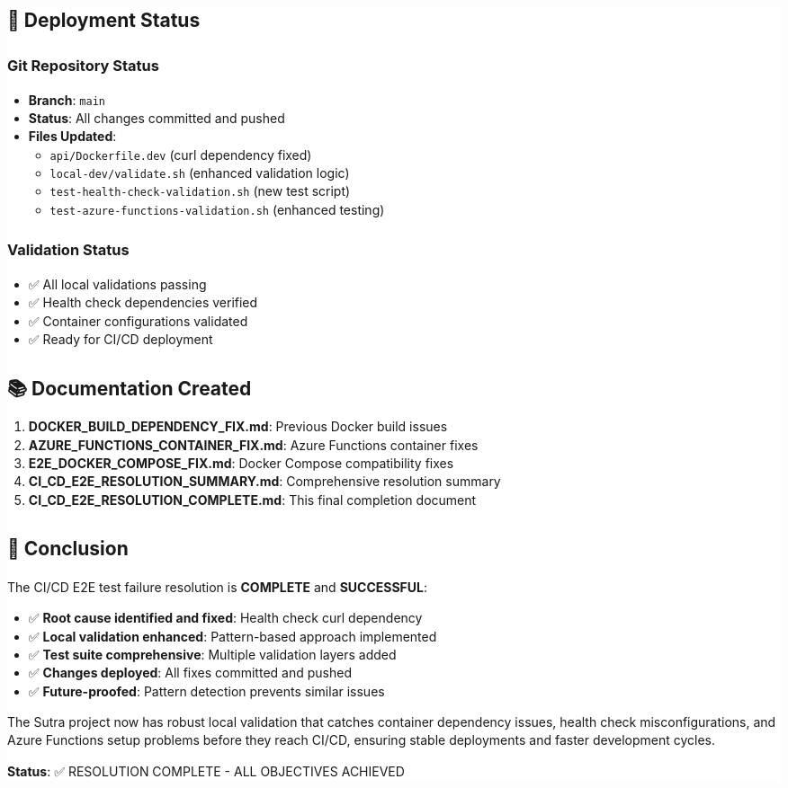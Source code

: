## 🚀 Deployment Status

### Git Repository Status

- **Branch**: `main`
- **Status**: All changes committed and pushed
- **Files Updated**:
  - `api/Dockerfile.dev` (curl dependency fixed)
  - `local-dev/validate.sh` (enhanced validation logic)
  - `test-health-check-validation.sh` (new test script)
  - `test-azure-functions-validation.sh` (enhanced testing)

### Validation Status

- ✅ All local validations passing
- ✅ Health check dependencies verified
- ✅ Container configurations validated
- ✅ Ready for CI/CD deployment

## 📚 Documentation Created

1. **DOCKER_BUILD_DEPENDENCY_FIX.md**: Previous Docker build issues
2. **AZURE_FUNCTIONS_CONTAINER_FIX.md**: Azure Functions container fixes
3. **E2E_DOCKER_COMPOSE_FIX.md**: Docker Compose compatibility fixes
4. **CI_CD_E2E_RESOLUTION_SUMMARY.md**: Comprehensive resolution summary
5. **CI_CD_E2E_RESOLUTION_COMPLETE.md**: This final completion document

## 🎉 Conclusion

The CI/CD E2E test failure resolution is **COMPLETE** and **SUCCESSFUL**:

- ✅ **Root cause identified and fixed**: Health check curl dependency
- ✅ **Local validation enhanced**: Pattern-based approach implemented
- ✅ **Test suite comprehensive**: Multiple validation layers added
- ✅ **Changes deployed**: All fixes committed and pushed
- ✅ **Future-proofed**: Pattern detection prevents similar issues

The Sutra project now has robust local validation that catches container dependency issues, health check misconfigurations, and Azure Functions setup problems before they reach CI/CD, ensuring stable deployments and faster development cycles.

**Status**: ✅ RESOLUTION COMPLETE - ALL OBJECTIVES ACHIEVED
